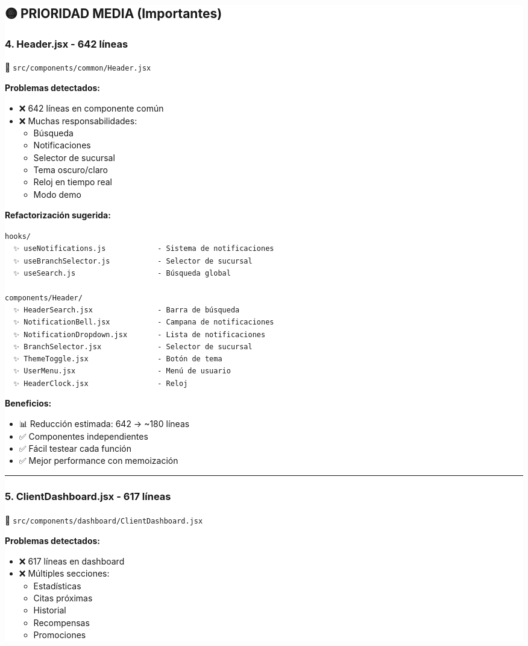 
## 🟡 **PRIORIDAD MEDIA** (Importantes)

### 4. **Header.jsx** - 642 líneas
📍 `src/components/common/Header.jsx`

**Problemas detectados:**
- ❌ 642 líneas en componente común
- ❌ Muchas responsabilidades:
  - Búsqueda
  - Notificaciones
  - Selector de sucursal
  - Tema oscuro/claro
  - Reloj en tiempo real
  - Modo demo

**Refactorización sugerida:**
```
hooks/
  ✨ useNotifications.js            - Sistema de notificaciones
  ✨ useBranchSelector.js           - Selector de sucursal
  ✨ useSearch.js                   - Búsqueda global

components/Header/
  ✨ HeaderSearch.jsx               - Barra de búsqueda
  ✨ NotificationBell.jsx           - Campana de notificaciones
  ✨ NotificationDropdown.jsx       - Lista de notificaciones
  ✨ BranchSelector.jsx             - Selector de sucursal
  ✨ ThemeToggle.jsx                - Botón de tema
  ✨ UserMenu.jsx                   - Menú de usuario
  ✨ HeaderClock.jsx                - Reloj
```

**Beneficios:**
- 📊 Reducción estimada: 642 → ~180 líneas
- ✅ Componentes independientes
- ✅ Fácil testear cada función
- ✅ Mejor performance con memoización

---

### 5. **ClientDashboard.jsx** - 617 líneas
📍 `src/components/dashboard/ClientDashboard.jsx`

**Problemas detectados:**
- ❌ 617 líneas en dashboard
- ❌ Múltiples secciones:
  - Estadísticas
  - Citas próximas
  - Historial
  - Recompensas
  - Promociones
